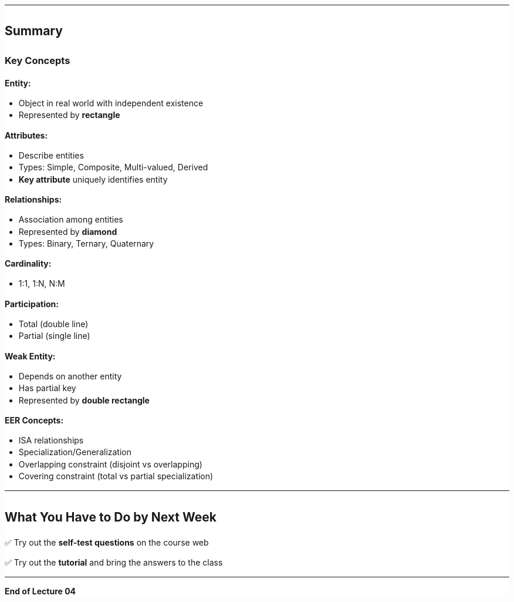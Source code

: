 
---

## Summary

### Key Concepts

**Entity:**
- Object in real world with independent existence
- Represented by **rectangle**

**Attributes:**
- Describe entities
- Types: Simple, Composite, Multi-valued, Derived
- **Key attribute** uniquely identifies entity

**Relationships:**
- Association among entities
- Represented by **diamond**
- Types: Binary, Ternary, Quaternary

**Cardinality:**
- 1:1, 1:N, N:M

**Participation:**
- Total (double line)
- Partial (single line)

**Weak Entity:**
- Depends on another entity
- Has partial key
- Represented by **double rectangle**

**EER Concepts:**
- ISA relationships
- Specialization/Generalization
- Overlapping constraint (disjoint vs overlapping)
- Covering constraint (total vs partial specialization)

---

## What You Have to Do by Next Week

✅ Try out the **self-test questions** on the course web

✅ Try out the **tutorial** and bring the answers to the class

---

**End of Lecture 04**
